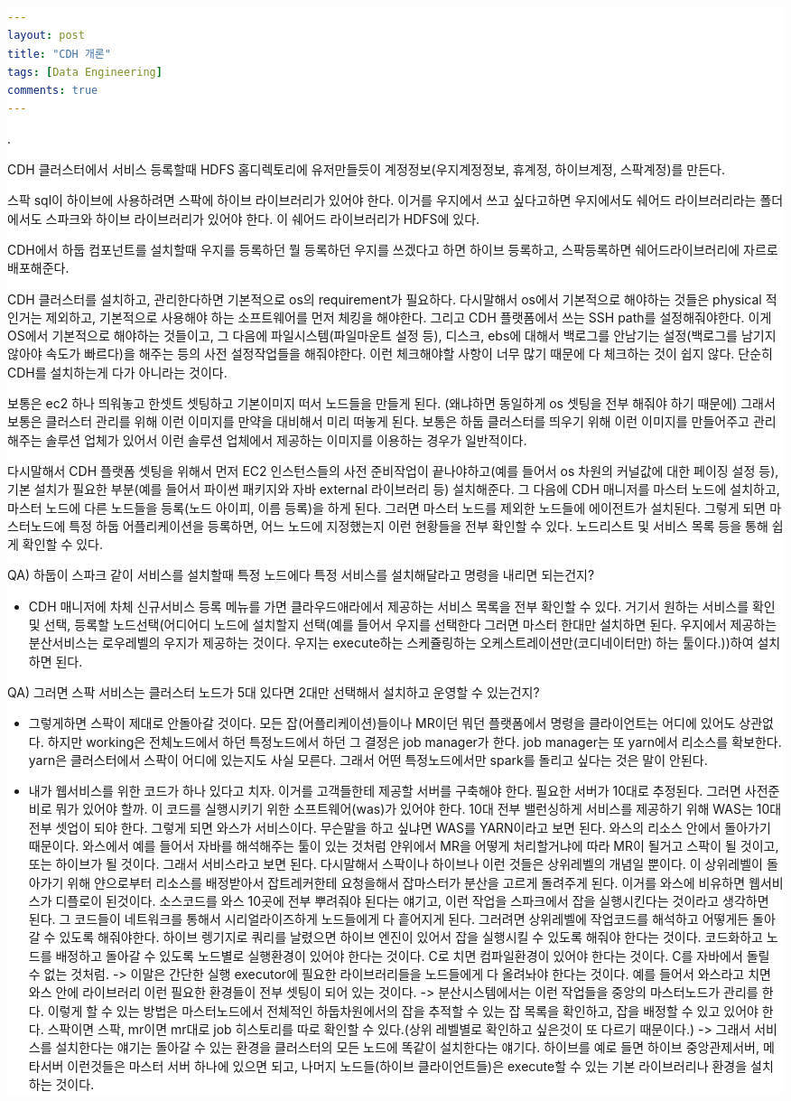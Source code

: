 ```yaml
---
layout: post
title: "CDH 개론"
tags: [Data Engineering]
comments: true
---
```


.

CDH 클러스터에서 서비스 등록할때 HDFS 홈디렉토리에 유저만들듯이 계정정보(우지계정정보, 휴계정, 하이브계정, 스팍계정)를 만든다. 

스팍 sql이 하이브에 사용하려면 스팍에 하이브 라이브러리가 있어야 한다. 이거를 우지에서 쓰고 싶다고하면 우지에서도 쉐어드 라이브러리라는 폴더에서도 스파크와 하이브 라이브러리가 있어야 한다. 이 쉐어드 라이브러리가 HDFS에 있다. 

CDH에서 하둡 컴포넌트를 설치할때 우지를 등록하던 뭘 등록하던 우지를 쓰겠다고 하면 하이브 등록하고, 스팍등록하면 쉐어드라이브러리에 자르로 배포해준다.

CDH 클러스터를 설치하고, 관리한다하면 기본적으로 os의 requirement가 필요하다. 다시말해서 os에서 기본적으로 해야하는 것들은 physical 적인거는 제외하고, 기본적으로 사용해야 하는 소프트웨어를 먼저 체킹을 해야한다. 그리고 CDH 플랫폼에서 쓰는 SSH path를 설정해줘야한다. 이게 OS에서 기본적으로 해야하는 것들이고, 그 다음에 파일시스템(파일마운트 설정 등), 디스크, ebs에 대해서 백로그를 안남기는 설정(백로그를 남기지 않아야 속도가 빠르다)을 해주는 등의 사전 설정작업들을 해줘야한다. 이런 체크해야할 사항이 너무 많기 때문에 다 체크하는 것이 쉽지 않다. 단순히 CDH를 설치하는게 다가 아니라는 것이다.

보통은 ec2 하나 띄워놓고 한셋트 셋팅하고 기본이미지 떠서 노드들을 만들게 된다. (왜냐하면 동일하게 os 셋팅을 전부 해줘야 하기 때문에) 그래서 보통은 클러스터 관리를 위해 이런 이미지를 만약을 대비해서 미리 떠놓게 된다. 보통은 하둡 클러스터를 띄우기 위해 이런 이미지를 만들어주고 관리해주는 솔루션 업체가 있어서 이런 솔루션 업체에서 제공하는 이미지를 이용하는 경우가 일반적이다. 

다시말해서 CDH 플랫폼 셋팅을 위해서 먼저 EC2 인스턴스들의 사전 준비작업이 끝나야하고(예를 들어서 os 차원의 커널값에 대한 페이징 설정 등), 기본 설치가 필요한 부분(예를 들어서 파이썬 패키지와 자바 external 라이브러리 등) 설치해준다.  그 다음에 CDH 매니저를 마스터 노드에 설치하고, 마스터 노드에 다른 노드들을 등록(노드 아이피, 이름 등록)을 하게 된다. 그러면 마스터 노드를 제외한 노드들에 에이전트가 설치된다. 그렇게 되면 마스터노드에 특정 하둡 어플리케이션을 등록하면, 어느 노드에 지정했는지 이런 현황들을 전부 확인할 수 있다. 노드리스트 및 서비스 목록 등을 통해 쉽게 확인할 수 있다. 

QA) 하둡이 스파크 같이 서비스를 설치할때 특정 노드에다 특정 서비스를 설치해달라고 명령을 내리면 되는건지?

- CDH 매니저에 차체 신규서비스 등록 메뉴를 가면 클라우드애라에서 제공하는 서비스 목록을 전부 확인할 수 있다. 거기서 원하는 서비스를 확인 및 선택, 등록할 노드선택(어디어디 노드에 설치할지 선택(예를 들어서 우지를 선택한다 그러면 마스터 한대만 설치하면 된다. 우지에서 제공하는 분산서비스는 로우레벨의 우지가 제공하는 것이다. 우지는 execute하는 스케쥴링하는 오케스트레이션만(코디네이터만) 하는 툴이다.))하여 설치하면 된다.

QA) 그러면 스팍 서비스는 클러스터 노드가 5대 있다면 2대만 선택해서 설치하고 운영할 수 있는건지?

- 그렇게하면 스팍이 제대로 안돌아갈 것이다. 모든 잡(어플리케이션)들이나 MR이던 뭐던 플랫폼에서 명령을 클라이언트는 어디에 있어도 상관없다. 하지만 working은 전체노드에서 하던 특정노드에서 하던 그 결정은 job manager가 한다. job manager는 또 yarn에서 리소스를 확보한다. yarn은 클러스터에서 스팍이 어디에 있는지도 사실 모른다. 그래서 어떤 특정노드에서만 spark를 돌리고 싶다는 것은 말이 안된다. 


- 내가 웹서비스를 위한 코드가 하나 있다고 치자. 이거를 고객들한테 제공할 서버를 구축해야 한다. 필요한 서버가 10대로 추정된다. 그러면 사전준비로 뭐가 있어야 할까. 이 코드를 실행시키기 위한 소프트웨어(was)가 있어야 한다. 10대 전부 밸런싱하게 서비스를 제공하기 위해 WAS는 10대 전부 셋업이 되야 한다. 그렇게 되면 와스가 서비스이다. 무슨말을 하고 싶냐면 WAS를 YARN이라고 보면 된다. 와스의 리소스 안에서 돌아가기 때문이다. 와스에서 예를 들어서 자바를 해석해주는 툴이 있는 것처럼 얀위에서 MR을 어떻게 처리할거냐에 따라 MR이 될거고 스팍이 될 것이고, 또는 하이브가 될 것이다. 그래서 서비스라고 보면 된다. 다시말해서 스팍이나 하이브나 이런 것들은 상위레벨의 개념일 뿐이다. 이 상위레벨이 돌아가기 위해 얀으로부터 리소스를 배정받아서 잡트레커한테 요청을해서 잡마스터가 분산을 고르게 돌려주게 된다. 이거를 와스에 비유하면 웹서비스가 디플로이 된것이다. 소스코드를 와스 10곳에 전부 뿌려줘야 된다는 얘기고, 이런 작업을 스파크에서 잡을 실행시킨다는 것이라고 생각하면 된다. 그 코드들이 네트워크를 통해서 시리얼라이즈하게 노드들에게 다 흩어지게 된다. 그러려면 상위레벨에 작업코드를 해석하고 어떻게든 돌아갈 수 있도록 해줘야한다. 하이브 렝기지로 쿼리를 날렸으면 하이브 엔진이 있어서 잡을 실행시킬 수 있도록 해줘야 한다는 것이다. 코드화하고 노드를 배정하고 돌아갈 수 있도록 노드별로 실행환경이 있어야 한다는 것이다. C로 치면 컴파일환경이 있어야 한다는 것이다. C를 자바에서 돌릴 수 없는 것처럼. 
-> 이말은 간단한 실행 executor에 필요한 라이브러리들을 노드들에게 다 올려놔야 한다는 것이다. 예를 들어서 와스라고 치면 와스 안에 라이브러리 이런 필요한 환경들이 전부 셋팅이 되어 있는 것이다. 
-> 분산시스템에서는 이런 작업들을 중앙의 마스터노드가 관리를 한다. 이렇게 할 수 있는 방법은 마스터노드에서 전체적인 하둡차원에서의 잡을 추적할 수 있는 잡 목록을 확인하고, 잡을 배정할 수 있고 있어야 한다. 스팍이면 스팍, mr이면 mr대로 job 히스토리를 따로 확인할 수 있다.(상위 레벨별로 확인하고 싶은것이 또 다르기 때문이다.)
-> 그래서 서비스를 설치한다는 얘기는 돌아갈 수 있는 환경을 클러스터의 모든 노드에 똑같이 설치한다는 얘기다. 하이브를 예로 들면 하이브 중앙관제서버, 메타서버 이런것들은 마스터 서버 하나에 있으면 되고, 나머지 노드들(하이브 클라이언트들)은 execute할 수 있는 기본 라이브러리나 환경을 설치하는 것이다.
